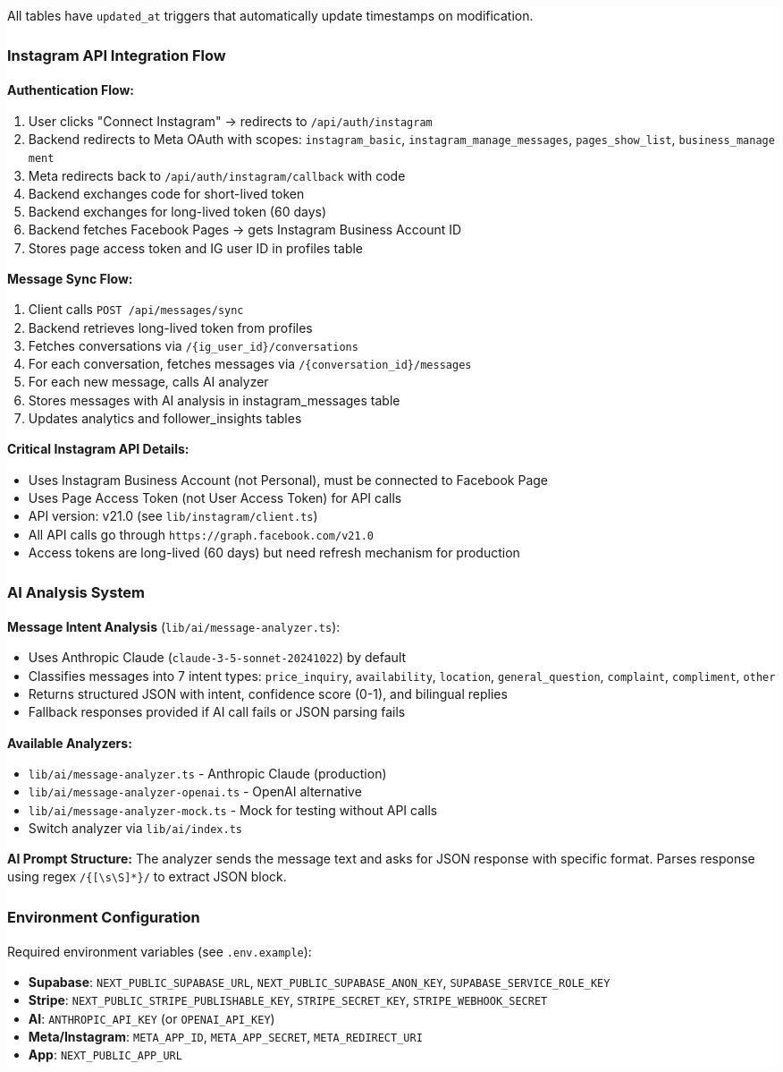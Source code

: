 All tables have `updated_at` triggers that automatically update timestamps on modification.

### Instagram API Integration Flow

**Authentication Flow:**
1. User clicks "Connect Instagram" → redirects to `/api/auth/instagram`
2. Backend redirects to Meta OAuth with scopes: `instagram_basic`, `instagram_manage_messages`, `pages_show_list`, `business_management`
3. Meta redirects back to `/api/auth/instagram/callback` with code
4. Backend exchanges code for short-lived token
5. Backend exchanges for long-lived token (60 days)
6. Backend fetches Facebook Pages → gets Instagram Business Account ID
7. Stores page access token and IG user ID in profiles table

**Message Sync Flow:**
1. Client calls `POST /api/messages/sync`
2. Backend retrieves long-lived token from profiles
3. Fetches conversations via `/{ig_user_id}/conversations`
4. For each conversation, fetches messages via `/{conversation_id}/messages`
5. For each new message, calls AI analyzer
6. Stores messages with AI analysis in instagram_messages table
7. Updates analytics and follower_insights tables

**Critical Instagram API Details:**
- Uses Instagram Business Account (not Personal), must be connected to Facebook Page
- Uses Page Access Token (not User Access Token) for API calls
- API version: v21.0 (see `lib/instagram/client.ts`)
- All API calls go through `https://graph.facebook.com/v21.0`
- Access tokens are long-lived (60 days) but need refresh mechanism for production

### AI Analysis System

**Message Intent Analysis** (`lib/ai/message-analyzer.ts`):
- Uses Anthropic Claude (`claude-3-5-sonnet-20241022`) by default
- Classifies messages into 7 intent types: `price_inquiry`, `availability`, `location`, `general_question`, `complaint`, `compliment`, `other`
- Returns structured JSON with intent, confidence score (0-1), and bilingual replies
- Fallback responses provided if AI call fails or JSON parsing fails

**Available Analyzers:**
- `lib/ai/message-analyzer.ts` - Anthropic Claude (production)
- `lib/ai/message-analyzer-openai.ts` - OpenAI alternative
- `lib/ai/message-analyzer-mock.ts` - Mock for testing without API calls
- Switch analyzer via `lib/ai/index.ts`

**AI Prompt Structure:**
The analyzer sends the message text and asks for JSON response with specific format. Parses response using regex `/{[\s\S]*}/` to extract JSON block.

### Environment Configuration

Required environment variables (see `.env.example`):
- **Supabase**: `NEXT_PUBLIC_SUPABASE_URL`, `NEXT_PUBLIC_SUPABASE_ANON_KEY`, `SUPABASE_SERVICE_ROLE_KEY`
- **Stripe**: `NEXT_PUBLIC_STRIPE_PUBLISHABLE_KEY`, `STRIPE_SECRET_KEY`, `STRIPE_WEBHOOK_SECRET`
- **AI**: `ANTHROPIC_API_KEY` (or `OPENAI_API_KEY`)
- **Meta/Instagram**: `META_APP_ID`, `META_APP_SECRET`, `META_REDIRECT_URI`
- **App**: `NEXT_PUBLIC_APP_URL`
